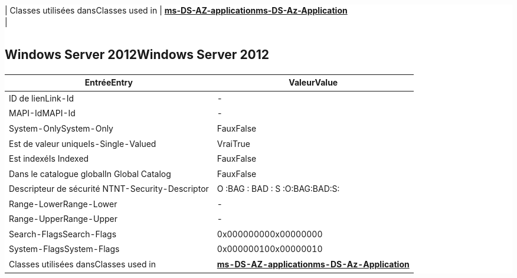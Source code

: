 | <span data-ttu-id="2d775-220">Classes utilisées dans</span><span class="sxs-lookup"><span data-stu-id="2d775-220">Classes used in</span></span>        | [<span data-ttu-id="2d775-221">**ms-DS-AZ-application**</span><span class="sxs-lookup"><span data-stu-id="2d775-221">**ms-DS-Az-Application**</span></span>](c-msds-azapplication.md)<br/> |



## <a name="windows-server-2012"></a><span data-ttu-id="2d775-222">Windows Server 2012</span><span class="sxs-lookup"><span data-stu-id="2d775-222">Windows Server 2012</span></span>



| <span data-ttu-id="2d775-223">Entrée</span><span class="sxs-lookup"><span data-stu-id="2d775-223">Entry</span></span> | <span data-ttu-id="2d775-224">Valeur</span><span class="sxs-lookup"><span data-stu-id="2d775-224">Value</span></span> |
|------------------------|-----------------------------------------------------------------|
| <span data-ttu-id="2d775-225">ID de lien</span><span class="sxs-lookup"><span data-stu-id="2d775-225">Link-Id</span></span>                | \-                                                              |
| <span data-ttu-id="2d775-226">MAPI-Id</span><span class="sxs-lookup"><span data-stu-id="2d775-226">MAPI-Id</span></span>                | \-                                                              |
| <span data-ttu-id="2d775-227">System-Only</span><span class="sxs-lookup"><span data-stu-id="2d775-227">System-Only</span></span>            | <span data-ttu-id="2d775-228">Faux</span><span class="sxs-lookup"><span data-stu-id="2d775-228">False</span></span>                                                           |
| <span data-ttu-id="2d775-229">Est de valeur unique</span><span class="sxs-lookup"><span data-stu-id="2d775-229">Is-Single-Valued</span></span>       | <span data-ttu-id="2d775-230">Vrai</span><span class="sxs-lookup"><span data-stu-id="2d775-230">True</span></span>                                                            |
| <span data-ttu-id="2d775-231">Est indexé</span><span class="sxs-lookup"><span data-stu-id="2d775-231">Is Indexed</span></span>             | <span data-ttu-id="2d775-232">Faux</span><span class="sxs-lookup"><span data-stu-id="2d775-232">False</span></span>                                                           |
| <span data-ttu-id="2d775-233">Dans le catalogue global</span><span class="sxs-lookup"><span data-stu-id="2d775-233">In Global Catalog</span></span>      | <span data-ttu-id="2d775-234">Faux</span><span class="sxs-lookup"><span data-stu-id="2d775-234">False</span></span>                                                           |
| <span data-ttu-id="2d775-235">Descripteur de sécurité NT</span><span class="sxs-lookup"><span data-stu-id="2d775-235">NT-Security-Descriptor</span></span> | <span data-ttu-id="2d775-236">O :BAG : BAD : S :</span><span class="sxs-lookup"><span data-stu-id="2d775-236">O:BAG:BAD:S:</span></span>                                                    |
| <span data-ttu-id="2d775-237">Range-Lower</span><span class="sxs-lookup"><span data-stu-id="2d775-237">Range-Lower</span></span>            | \-                                                              |
| <span data-ttu-id="2d775-238">Range-Upper</span><span class="sxs-lookup"><span data-stu-id="2d775-238">Range-Upper</span></span>            | \-                                                              |
| <span data-ttu-id="2d775-239">Search-Flags</span><span class="sxs-lookup"><span data-stu-id="2d775-239">Search-Flags</span></span>           | <span data-ttu-id="2d775-240">0x00000000</span><span class="sxs-lookup"><span data-stu-id="2d775-240">0x00000000</span></span>                                                      |
| <span data-ttu-id="2d775-241">System-Flags</span><span class="sxs-lookup"><span data-stu-id="2d775-241">System-Flags</span></span>           | <span data-ttu-id="2d775-242">0x00000010</span><span class="sxs-lookup"><span data-stu-id="2d775-242">0x00000010</span></span>                                                      |
| <span data-ttu-id="2d775-243">Classes utilisées dans</span><span class="sxs-lookup"><span data-stu-id="2d775-243">Classes used in</span></span>        | [<span data-ttu-id="2d775-244">**ms-DS-AZ-application**</span><span class="sxs-lookup"><span data-stu-id="2d775-244">**ms-DS-Az-Application**</span></span>](c-msds-azapplication.md)<br/> |



 

 





